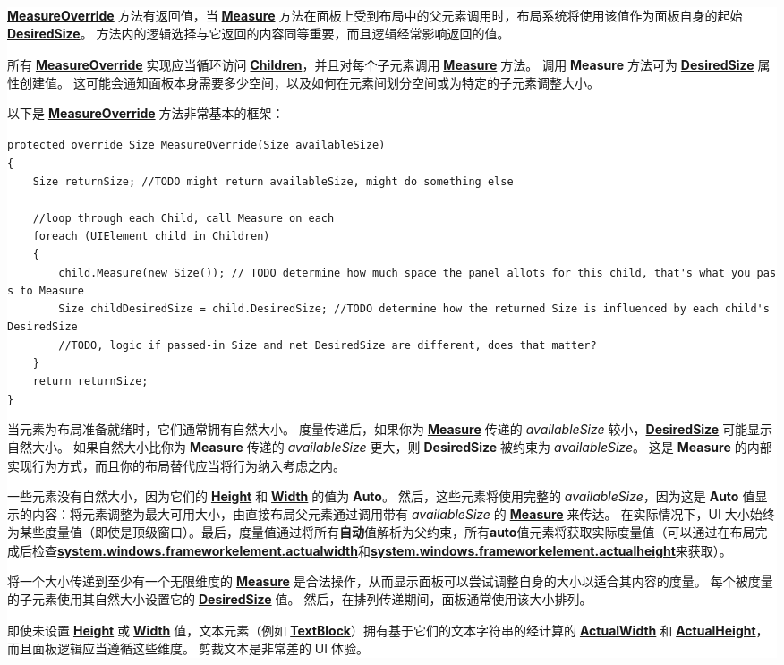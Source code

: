 
[  **MeasureOverride**](https://docs.microsoft.com/uwp/api/windows.ui.xaml.frameworkelement.measureoverride) 方法有返回值，当 [**Measure**](https://docs.microsoft.com/uwp/api/windows.ui.xaml.uielement.desiredsize) 方法在面板上受到布局中的父元素调用时，布局系统将使用该值作为面板自身的起始 [**DesiredSize**](https://docs.microsoft.com/uwp/api/windows.ui.xaml.uielement.measure)。 方法内的逻辑选择与它返回的内容同等重要，而且逻辑经常影响返回的值。

所有 [**MeasureOverride**](https://docs.microsoft.com/uwp/api/windows.ui.xaml.frameworkelement.measureoverride) 实现应当循环访问 [**Children**](https://docs.microsoft.com/uwp/api/windows.ui.xaml.controls.panel.children)，并且对每个子元素调用 [**Measure**](https://docs.microsoft.com/uwp/api/windows.ui.xaml.uielement.measure) 方法。 调用 **Measure** 方法可为 [**DesiredSize**](https://docs.microsoft.com/uwp/api/windows.ui.xaml.uielement.desiredsize) 属性创建值。 这可能会通知面板本身需要多少空间，以及如何在元素间划分空间或为特定的子元素调整大小。

以下是 [**MeasureOverride**](https://docs.microsoft.com/uwp/api/windows.ui.xaml.frameworkelement.measureoverride) 方法非常基本的框架：

```CSharp
protected override Size MeasureOverride(Size availableSize)
{
    Size returnSize; //TODO might return availableSize, might do something else
     
    //loop through each Child, call Measure on each
    foreach (UIElement child in Children)
    {
        child.Measure(new Size()); // TODO determine how much space the panel allots for this child, that's what you pass to Measure
        Size childDesiredSize = child.DesiredSize; //TODO determine how the returned Size is influenced by each child's DesiredSize
        //TODO, logic if passed-in Size and net DesiredSize are different, does that matter?
    }
    return returnSize;
}
```

当元素为布局准备就绪时，它们通常拥有自然大小。 度量传递后，如果你为 [**Measure**](https://docs.microsoft.com/uwp/api/windows.ui.xaml.uielement.desiredsize) 传递的 *availableSize* 较小，[**DesiredSize**](https://docs.microsoft.com/uwp/api/windows.ui.xaml.uielement.measure) 可能显示自然大小。 如果自然大小比你为 **Measure** 传递的 *availableSize* 更大，则 **DesiredSize** 被约束为 *availableSize*。 这是 **Measure** 的内部实现行为方式，而且你的布局替代应当将行为纳入考虑之内。

一些元素没有自然大小，因为它们的 [**Height**](/uwp/api/Windows.UI.Xaml.FrameworkElement.Height) 和 [**Width**](/uwp/api/Windows.UI.Xaml.FrameworkElement.Width) 的值为 **Auto**。 然后，这些元素将使用完整的 *availableSize*，因为这是 **Auto** 值显示的内容：将元素调整为最大可用大小，由直接布局父元素通过调用带有 *availableSize* 的 [**Measure**](https://docs.microsoft.com/uwp/api/windows.ui.xaml.uielement.measure) 来传达。 在实际情况下，UI 大小始终为某些度量值（即使是顶级窗口）。最后，度量值通过将所有**自动**值解析为父约束，所有**auto**值元素将获取实际度量值（可以通过在布局完成后检查[**system.windows.frameworkelement.actualwidth**](https://docs.microsoft.com/uwp/api/windows.ui.xaml.frameworkelement.actualwidth)和[**system.windows.frameworkelement.actualheight**](https://docs.microsoft.com/uwp/api/windows.ui.xaml.frameworkelement.actualheight)来获取）。

将一个大小传递到至少有一个无限维度的 [**Measure**](https://docs.microsoft.com/uwp/api/windows.ui.xaml.uielement.measure) 是合法操作，从而显示面板可以尝试调整自身的大小以适合其内容的度量。 每个被度量的子元素使用其自然大小设置它的 [**DesiredSize**](https://docs.microsoft.com/uwp/api/windows.ui.xaml.uielement.desiredsize) 值。 然后，在排列传递期间，面板通常使用该大小排列。

即使未设置 [**Height**](https://docs.microsoft.com/uwp/api/Windows.UI.Xaml.Controls.TextBlock) 或 [**Width**](https://docs.microsoft.com/uwp/api/windows.ui.xaml.frameworkelement.actualwidth) 值，文本元素（例如 [**TextBlock**](https://docs.microsoft.com/uwp/api/windows.ui.xaml.frameworkelement.actualheight)）拥有基于它们的文本字符串的经计算的 [**ActualWidth**](/uwp/api/Windows.UI.Xaml.FrameworkElement.Height) 和 [**ActualHeight**](/uwp/api/Windows.UI.Xaml.FrameworkElement.Width)，而且面板逻辑应当遵循这些维度。 剪裁文本是非常差的 UI 体验。

